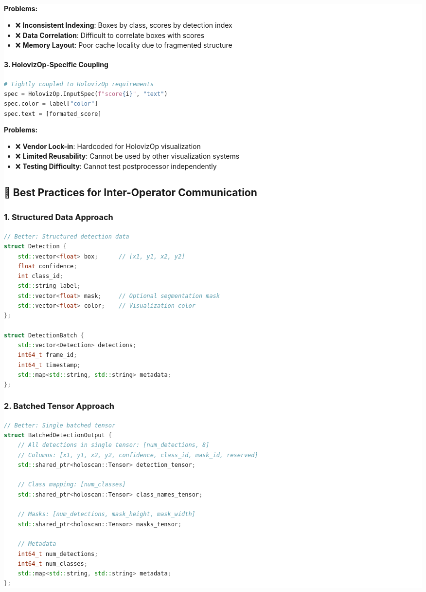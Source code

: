 **Problems:**
- ❌ **Inconsistent Indexing**: Boxes by class, scores by detection index
- ❌ **Data Correlation**: Difficult to correlate boxes with scores
- ❌ **Memory Layout**: Poor cache locality due to fragmented structure

#### 3. **HolovizOp-Specific Coupling**
```python
# Tightly coupled to HolovizOp requirements
spec = HolovizOp.InputSpec(f"score{i}", "text")
spec.color = label["color"]
spec.text = [formated_score]
```

**Problems:**
- ❌ **Vendor Lock-in**: Hardcoded for HolovizOp visualization
- ❌ **Limited Reusability**: Cannot be used by other visualization systems
- ❌ **Testing Difficulty**: Cannot test postprocessor independently

## 🎯 Best Practices for Inter-Operator Communication

### 1. **Structured Data Approach**
```cpp
// Better: Structured detection data
struct Detection {
    std::vector<float> box;      // [x1, y1, x2, y2]
    float confidence;
    int class_id;
    std::string label;
    std::vector<float> mask;     // Optional segmentation mask
    std::vector<float> color;    // Visualization color
};

struct DetectionBatch {
    std::vector<Detection> detections;
    int64_t frame_id;
    int64_t timestamp;
    std::map<std::string, std::string> metadata;
};
```

### 2. **Batched Tensor Approach**
```cpp
// Better: Single batched tensor
struct BatchedDetectionOutput {
    // All detections in single tensor: [num_detections, 8]
    // Columns: [x1, y1, x2, y2, confidence, class_id, mask_id, reserved]
    std::shared_ptr<holoscan::Tensor> detection_tensor;
    
    // Class mapping: [num_classes]
    std::shared_ptr<holoscan::Tensor> class_names_tensor;
    
    // Masks: [num_detections, mask_height, mask_width]
    std::shared_ptr<holoscan::Tensor> masks_tensor;
    
    // Metadata
    int64_t num_detections;
    int64_t num_classes;
    std::map<std::string, std::string> metadata;
};
```
